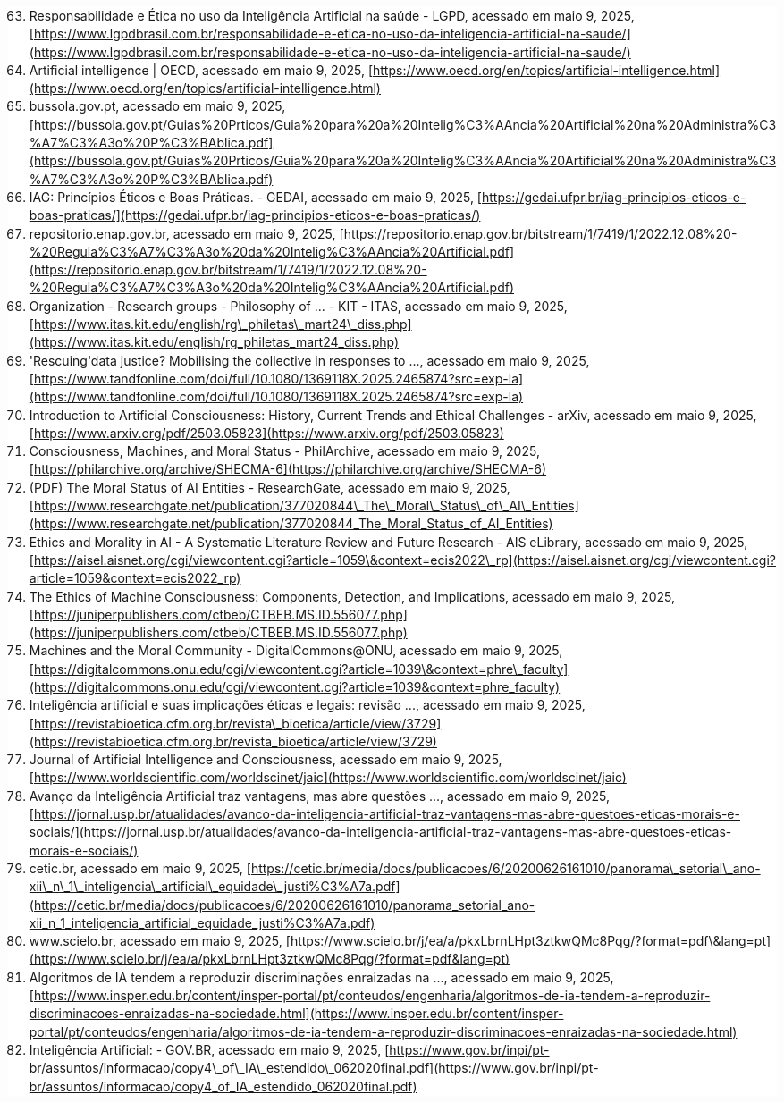63. Responsabilidade e Ética no uso da Inteligência Artificial na saúde \- LGPD, acessado em maio 9, 2025, [https://www.lgpdbrasil.com.br/responsabilidade-e-etica-no-uso-da-inteligencia-artificial-na-saude/](https://www.lgpdbrasil.com.br/responsabilidade-e-etica-no-uso-da-inteligencia-artificial-na-saude/)  
64. Artificial intelligence | OECD, acessado em maio 9, 2025, [https://www.oecd.org/en/topics/artificial-intelligence.html](https://www.oecd.org/en/topics/artificial-intelligence.html)  
65. bussola.gov.pt, acessado em maio 9, 2025, [https://bussola.gov.pt/Guias%20Prticos/Guia%20para%20a%20Intelig%C3%AAncia%20Artificial%20na%20Administra%C3%A7%C3%A3o%20P%C3%BAblica.pdf](https://bussola.gov.pt/Guias%20Prticos/Guia%20para%20a%20Intelig%C3%AAncia%20Artificial%20na%20Administra%C3%A7%C3%A3o%20P%C3%BAblica.pdf)  
66. IAG: Princípios Éticos e Boas Práticas. \- GEDAI, acessado em maio 9, 2025, [https://gedai.ufpr.br/iag-principios-eticos-e-boas-praticas/](https://gedai.ufpr.br/iag-principios-eticos-e-boas-praticas/)  
67. repositorio.enap.gov.br, acessado em maio 9, 2025, [https://repositorio.enap.gov.br/bitstream/1/7419/1/2022.12.08%20-%20Regula%C3%A7%C3%A3o%20da%20Intelig%C3%AAncia%20Artificial.pdf](https://repositorio.enap.gov.br/bitstream/1/7419/1/2022.12.08%20-%20Regula%C3%A7%C3%A3o%20da%20Intelig%C3%AAncia%20Artificial.pdf)  
68. Organization \- Research groups \- Philosophy of ... \- KIT \- ITAS, acessado em maio 9, 2025, [https://www.itas.kit.edu/english/rg\_philetas\_mart24\_diss.php](https://www.itas.kit.edu/english/rg_philetas_mart24_diss.php)  
69. 'Rescuing'data justice? Mobilising the collective in responses to ..., acessado em maio 9, 2025, [https://www.tandfonline.com/doi/full/10.1080/1369118X.2025.2465874?src=exp-la](https://www.tandfonline.com/doi/full/10.1080/1369118X.2025.2465874?src=exp-la)  
70. Introduction to Artificial Consciousness: History, Current Trends and Ethical Challenges \- arXiv, acessado em maio 9, 2025, [https://www.arxiv.org/pdf/2503.05823](https://www.arxiv.org/pdf/2503.05823)  
71. Consciousness, Machines, and Moral Status \- PhilArchive, acessado em maio 9, 2025, [https://philarchive.org/archive/SHECMA-6](https://philarchive.org/archive/SHECMA-6)  
72. (PDF) The Moral Status of AI Entities \- ResearchGate, acessado em maio 9, 2025, [https://www.researchgate.net/publication/377020844\_The\_Moral\_Status\_of\_AI\_Entities](https://www.researchgate.net/publication/377020844_The_Moral_Status_of_AI_Entities)  
73. Ethics and Morality in AI \- A Systematic Literature Review and Future Research \- AIS eLibrary, acessado em maio 9, 2025, [https://aisel.aisnet.org/cgi/viewcontent.cgi?article=1059\&context=ecis2022\_rp](https://aisel.aisnet.org/cgi/viewcontent.cgi?article=1059&context=ecis2022_rp)  
74. The Ethics of Machine Consciousness: Components, Detection, and Implications, acessado em maio 9, 2025, [https://juniperpublishers.com/ctbeb/CTBEB.MS.ID.556077.php](https://juniperpublishers.com/ctbeb/CTBEB.MS.ID.556077.php)  
75. Machines and the Moral Community \- DigitalCommons@ONU, acessado em maio 9, 2025, [https://digitalcommons.onu.edu/cgi/viewcontent.cgi?article=1039\&context=phre\_faculty](https://digitalcommons.onu.edu/cgi/viewcontent.cgi?article=1039&context=phre_faculty)  
76. Inteligência artificial e suas implicações éticas e legais: revisão ..., acessado em maio 9, 2025, [https://revistabioetica.cfm.org.br/revista\_bioetica/article/view/3729](https://revistabioetica.cfm.org.br/revista_bioetica/article/view/3729)  
77. Journal of Artificial Intelligence and Consciousness, acessado em maio 9, 2025, [https://www.worldscientific.com/worldscinet/jaic](https://www.worldscientific.com/worldscinet/jaic)  
78. Avanço da Inteligência Artificial traz vantagens, mas abre questões ..., acessado em maio 9, 2025, [https://jornal.usp.br/atualidades/avanco-da-inteligencia-artificial-traz-vantagens-mas-abre-questoes-eticas-morais-e-sociais/](https://jornal.usp.br/atualidades/avanco-da-inteligencia-artificial-traz-vantagens-mas-abre-questoes-eticas-morais-e-sociais/)  
79. cetic.br, acessado em maio 9, 2025, [https://cetic.br/media/docs/publicacoes/6/20200626161010/panorama\_setorial\_ano-xii\_n\_1\_inteligencia\_artificial\_equidade\_justi%C3%A7a.pdf](https://cetic.br/media/docs/publicacoes/6/20200626161010/panorama_setorial_ano-xii_n_1_inteligencia_artificial_equidade_justi%C3%A7a.pdf)  
80. www.scielo.br, acessado em maio 9, 2025, [https://www.scielo.br/j/ea/a/pkxLbrnLHpt3ztkwQMc8Pqg/?format=pdf\&lang=pt](https://www.scielo.br/j/ea/a/pkxLbrnLHpt3ztkwQMc8Pqg/?format=pdf&lang=pt)  
81. Algoritmos de IA tendem a reproduzir discriminações enraizadas na ..., acessado em maio 9, 2025, [https://www.insper.edu.br/content/insper-portal/pt/conteudos/engenharia/algoritmos-de-ia-tendem-a-reproduzir-discriminacoes-enraizadas-na-sociedade.html](https://www.insper.edu.br/content/insper-portal/pt/conteudos/engenharia/algoritmos-de-ia-tendem-a-reproduzir-discriminacoes-enraizadas-na-sociedade.html)  
82. Inteligência Artificial: \- GOV.BR, acessado em maio 9, 2025, [https://www.gov.br/inpi/pt-br/assuntos/informacao/copy4\_of\_IA\_estendido\_062020final.pdf](https://www.gov.br/inpi/pt-br/assuntos/informacao/copy4_of_IA_estendido_062020final.pdf)  